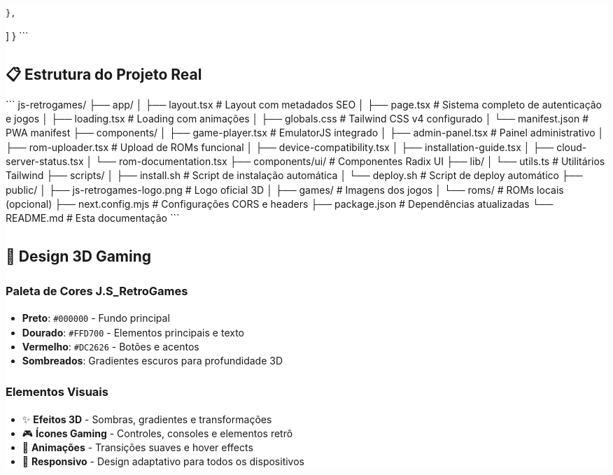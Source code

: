     },
  ]
}
\`\`\`

## 📋 Estrutura do Projeto Real

\`\`\`
js-retrogames/
├── app/
│   ├── layout.tsx          # Layout com metadados SEO
│   ├── page.tsx            # Sistema completo de autenticação e jogos
│   ├── loading.tsx         # Loading com animações
│   ├── globals.css         # Tailwind CSS v4 configurado
│   └── manifest.json       # PWA manifest
├── components/
│   ├── game-player.tsx     # EmulatorJS integrado
│   ├── admin-panel.tsx     # Painel administrativo
│   ├── rom-uploader.tsx    # Upload de ROMs funcional
│   ├── device-compatibility.tsx
│   ├── installation-guide.tsx
│   ├── cloud-server-status.tsx
│   └── rom-documentation.tsx
├── components/ui/          # Componentes Radix UI
├── lib/
│   └── utils.ts            # Utilitários Tailwind
├── scripts/
│   ├── install.sh          # Script de instalação automática
│   └── deploy.sh           # Script de deploy automático
├── public/
│   ├── js-retrogames-logo.png  # Logo oficial 3D
│   ├── games/              # Imagens dos jogos
│   └── roms/               # ROMs locais (opcional)
├── next.config.mjs         # Configurações CORS e headers
├── package.json            # Dependências atualizadas
└── README.md               # Esta documentação
\`\`\`

## 🎨 Design 3D Gaming

### Paleta de Cores J.S_RetroGames
- **Preto**: `#000000` - Fundo principal
- **Dourado**: `#FFD700` - Elementos principais e texto
- **Vermelho**: `#DC2626` - Botões e acentos
- **Sombreados**: Gradientes escuros para profundidade 3D

### Elementos Visuais
- ✨ **Efeitos 3D** - Sombras, gradientes e transformações
- 🎮 **Ícones Gaming** - Controles, consoles e elementos retrô
- 🌟 **Animações** - Transições suaves e hover effects
- 📱 **Responsivo** - Design adaptativo para todos os dispositivos
